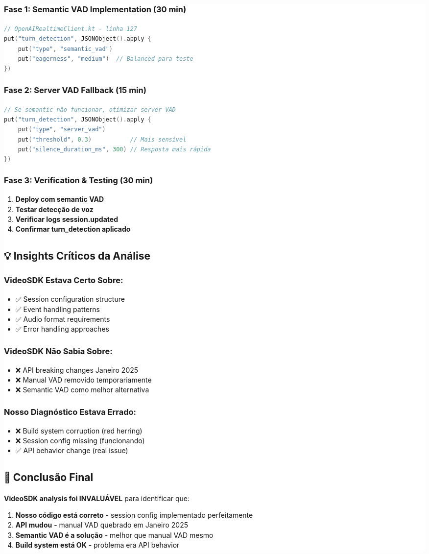 ### **Fase 1: Semantic VAD Implementation (30 min)**
```kotlin
// OpenAIRealtimeClient.kt - linha 127
put("turn_detection", JSONObject().apply {
    put("type", "semantic_vad")
    put("eagerness", "medium")  // Balanced para teste
})
```

### **Fase 2: Server VAD Fallback (15 min)**
```kotlin
// Se semantic não funcionar, otimizar server VAD
put("turn_detection", JSONObject().apply {
    put("type", "server_vad")
    put("threshold", 0.3)           // Mais sensível
    put("silence_duration_ms", 300) // Resposta mais rápida
})
```

### **Fase 3: Verification & Testing (30 min)**
1. **Deploy com semantic VAD**
2. **Testar detecção de voz**
3. **Verificar logs session.updated**
4. **Confirmar turn_detection aplicado**

## 💡 **Insights Críticos da Análise**

### **VideoSDK Estava Certo Sobre:**
- ✅ Session configuration structure
- ✅ Event handling patterns  
- ✅ Audio format requirements
- ✅ Error handling approaches

### **VideoSDK Não Sabia Sobre:**
- ❌ API breaking changes Janeiro 2025
- ❌ Manual VAD removido temporariamente
- ❌ Semantic VAD como melhor alternativa

### **Nosso Diagnóstico Estava Errado:**
- ❌ Build system corruption (red herring)
- ❌ Session config missing (funcionando)
- ✅ API behavior change (real issue)

## 🎯 **Conclusão Final**

**VideoSDK analysis foi INVALUÁVEL** para identificar que:

1. **Nosso código está correto** - session config implementado perfeitamente
2. **API mudou** - manual VAD quebrado em Janeiro 2025  
3. **Semantic VAD é a solução** - melhor que manual VAD mesmo
4. **Build system está OK** - problema era API behavior
